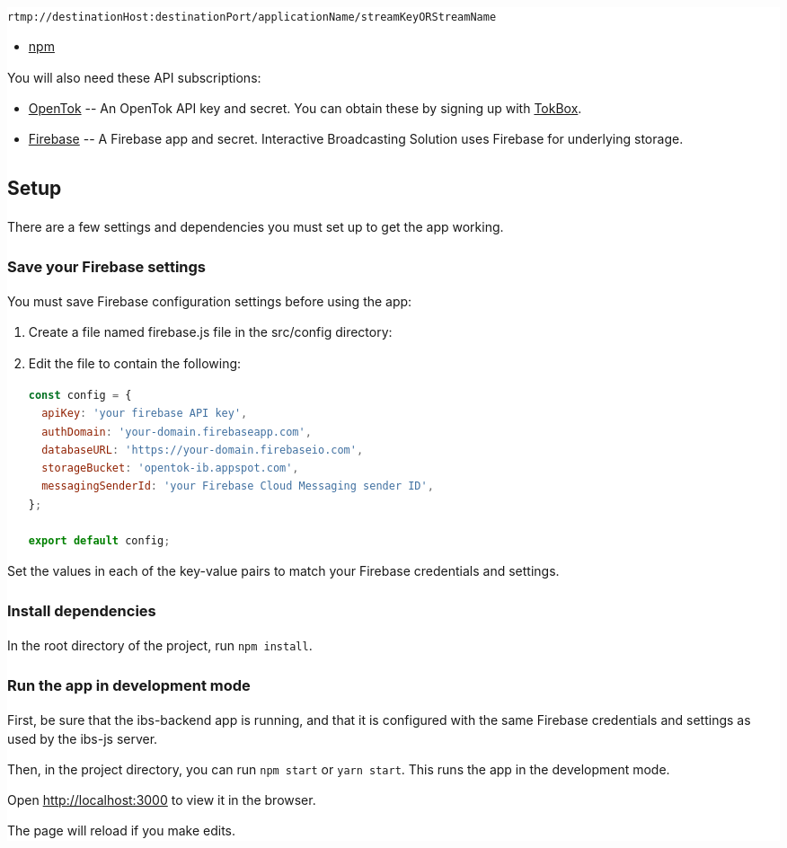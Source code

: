   ```rtmp://destinationHost:destinationPort/applicationName/streamKeyORStreamName``` 
* [npm](https://www.npmjs.com/get-npm)

You will also need these API subscriptions:

* [OpenTok](https://tokbox.com) -- An OpenTok API key and secret. You can obtain these by signing up
  with [TokBox](https://tokbox.com/account/user/signup).

* [Firebase](https://firebase.google.com) -- A Firebase app and secret. Interactive Broadcasting
  Solution uses Firebase for underlying storage.

## Setup

There are a few settings and dependencies you must set up to get the app working.

### Save your Firebase settings

You must save Firebase configuration settings before using the app:

1. Create a file named firebase.js file in the src/config directory:

2. Edit the file to contain the following:

   ```javascript
   const config = {
     apiKey: 'your firebase API key',
     authDomain: 'your-domain.firebaseapp.com',
     databaseURL: 'https://your-domain.firebaseio.com',
     storageBucket: 'opentok-ib.appspot.com',
     messagingSenderId: 'your Firebase Cloud Messaging sender ID',
   };

   export default config;
   ```

Set the values in each of the key-value pairs to match your Firebase credentials and settings.

### Install dependencies

In the root directory of the project, run `npm install`.

### Run the app in development mode

First, be sure that the ibs-backend app is running, and that it is configured with the same
Firebase credentials and settings as used by the ibs-js server.

Then, in the project directory, you can run `npm start` or `yarn start`.
This runs the app in the development mode.

Open [http://localhost:3000](http://localhost:3000) to view it in the browser.

The page will reload if you make edits.
